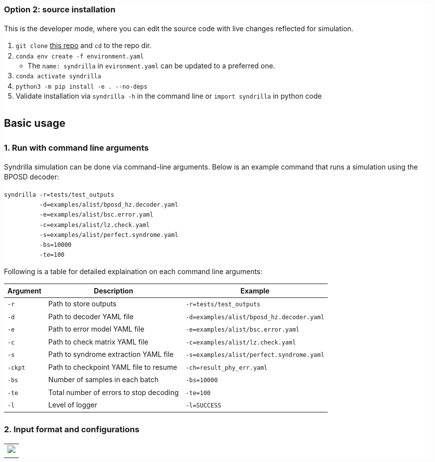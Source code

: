 ### Option 2: source installation
This is the developer mode, where you can edit the source code with live changes reflected for simulation.
1. ```git clone``` [this repo](https://github.com/UnaryLab/syndrilla) and ```cd``` to the repo dir.
2. ```conda env create -f environment.yaml```
   - The ```name: syndrilla``` in ```evironment.yaml``` can be updated to a preferred one.
3. ```conda activate syndrilla```
4. ```python3 -m pip install -e . --no-deps```
5. Validate installation via ```syndrilla -h``` in the command line or ```import syndrilla``` in python code

## Basic usage

### 1. Run with command line arguments
Syndrilla simulation can be done via command-line arguments.
Below is an example command that runs a simulation using the BPOSD decoder:

```command
syndrilla -r=tests/test_outputs 
          -d=examples/alist/bposd_hz.decoder.yaml 
          -e=examples/alist/bsc.error.yaml 
          -c=examples/alist/lz.check.yaml 
          -s=examples/alist/perfect.syndrome.yaml 
          -bs=10000 
          -te=100
```

Following is a table for detailed explaination on each command line arguments:

| Argument | Description                                  | Example                                           |
|----------|----------------------------------------------|---------------------------------------------------|
| `-r`     | Path to store outputs                        | `-r=tests/test_outputs`                           |
| `-d`     | Path to decoder YAML file                    | `-d=examples/alist/bposd_hz.decoder.yaml`    |
| `-e`     | Path to error model YAML file                | `-e=examples/alist/bsc.error.yaml`                |
| `-c`     | Path to check matrix YAML file               | `-c=examples/alist/lz.check.yaml`                 |
| `-s`     | Path to syndrome extraction YAML file        | `-s=examples/alist/perfect.syndrome.yaml`         |
| `-ckpt`  | Path to checkpoint YAML file to resume | `-ch=result_phy_err.yaml`                         |
| `-bs`    | Number of samples in each batch             | `-bs=10000`                                       |
| `-te`    | Total number of errors to stop decoding      | `-te=100`                                         |
| `-l`     | Level of logger                              | `-l=SUCCESS`                                      |

### 2. Input format and configurations
<table>
  <tr>
    <td align="center">
      <img src="https://raw.githubusercontent.com/UnaryLab/syndrilla/main/images/modules.png" width="600">
    </td>
  </tr>
</table>
